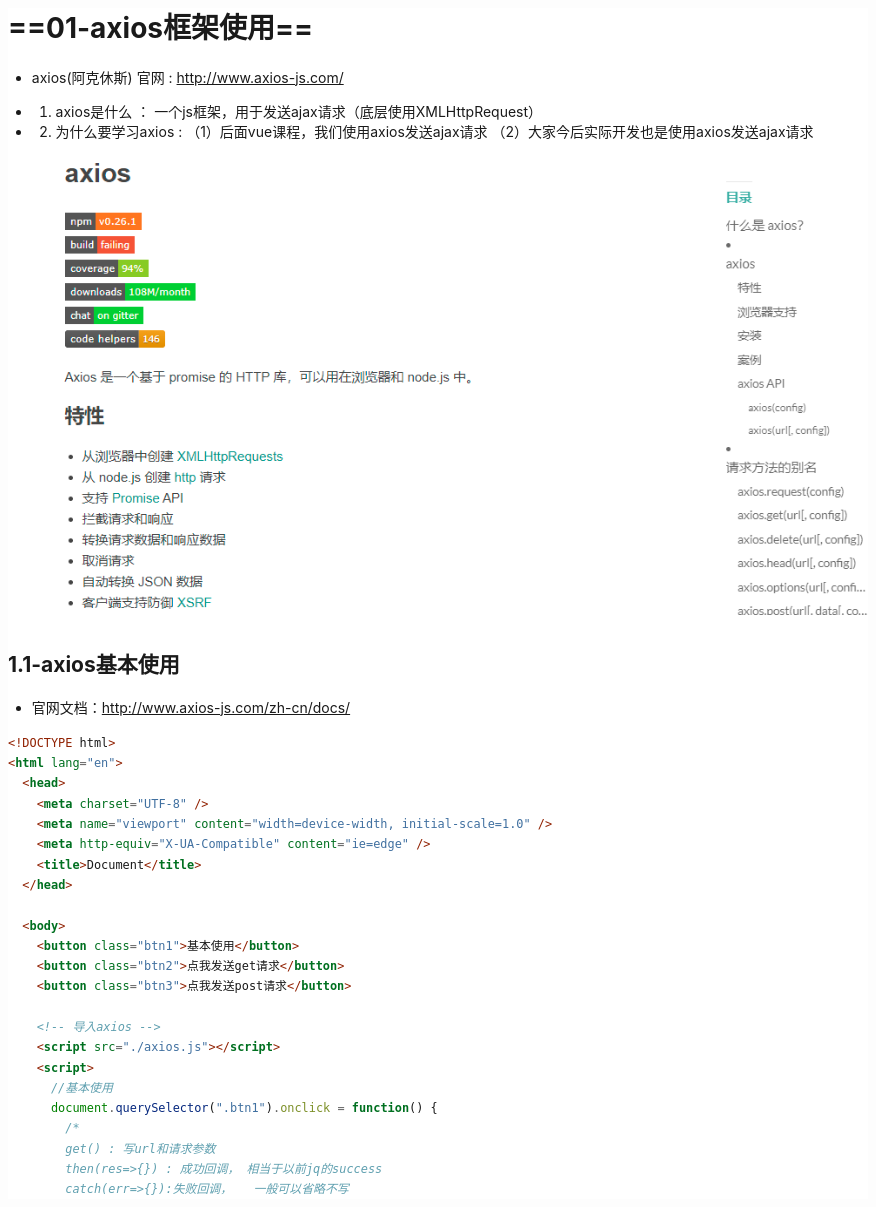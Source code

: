 # ==01-axios框架使用==



* axios(阿克休斯) 官网 : http://www.axios-js.com/

* 1. axios是什么 ：  一个js框架，用于发送ajax请求（底层使用XMLHttpRequest）

* 2. 为什么要学习axios :  （1）后面vue课程，我们使用axios发送ajax请求 （2）大家今后实际开发也是使用axios发送ajax请求

  ![1647250857189](day02.assets/1647250857189.png)

## 1.1-axios基本使用

* 官网文档：http://www.axios-js.com/zh-cn/docs/

  

```html
<!DOCTYPE html>
<html lang="en">
  <head>
    <meta charset="UTF-8" />
    <meta name="viewport" content="width=device-width, initial-scale=1.0" />
    <meta http-equiv="X-UA-Compatible" content="ie=edge" />
    <title>Document</title>
  </head>

  <body>
    <button class="btn1">基本使用</button>
    <button class="btn2">点我发送get请求</button>
    <button class="btn3">点我发送post请求</button>

    <!-- 导入axios -->
    <script src="./axios.js"></script>
    <script>
      //基本使用
      document.querySelector(".btn1").onclick = function() {
        /* 
        get() : 写url和请求参数
        then(res=>{}) : 成功回调， 相当于以前jq的success
        catch(err=>{}):失败回调，   一般可以省略不写
```
